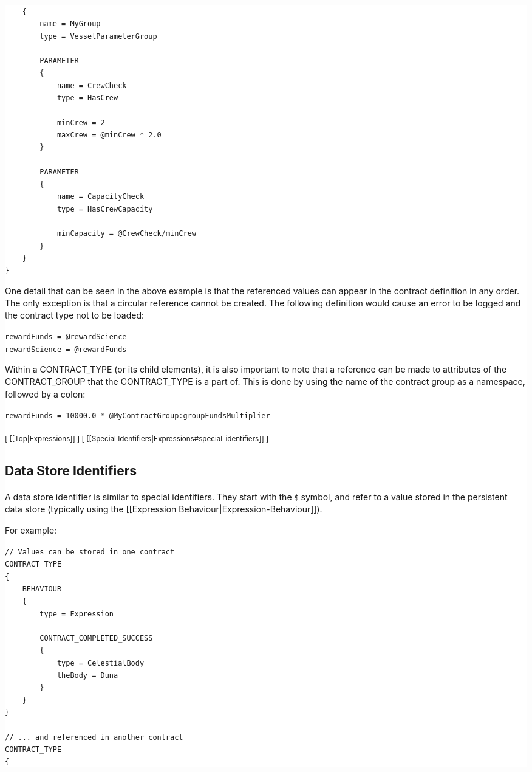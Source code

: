 ```
    {
        name = MyGroup
        type = VesselParameterGroup

        PARAMETER
        {
            name = CrewCheck
            type = HasCrew

            minCrew = 2
            maxCrew = @minCrew * 2.0
        }

        PARAMETER
        {
            name = CapacityCheck
            type = HasCrewCapacity

            minCapacity = @CrewCheck/minCrew
        }
    }
}
```
One detail that can be seen in the above example is that the referenced values can appear in the contract definition in any order.  The only exception is that a circular reference cannot be created.  The following definition would cause an error to be logged and the contract type not to be loaded:
```
rewardFunds = @rewardScience
rewardScience = @rewardFunds
```
Within a CONTRACT_TYPE (or its child elements), it is also important to note that a reference can be made to attributes of the CONTRACT_GROUP that the CONTRACT_TYPE is a part of.  This is done by using the name of the contract group as a namespace, followed by a colon:
```
rewardFunds = 10000.0 * @MyContractGroup:groupFundsMultiplier
```

<sub>[ [[Top|Expressions]] ] [ [[Special Identifiers|Expressions#special-identifiers]] ]</sub>

## Data Store Identifiers

A data store identifier is similar to special identifiers.  They start with the `$` symbol, and refer to a value stored in the persistent data store (typically using the [[Expression Behaviour|Expression-Behaviour]]).

For example:
```
// Values can be stored in one contract
CONTRACT_TYPE
{
    BEHAVIOUR
    {
        type = Expression

        CONTRACT_COMPLETED_SUCCESS
        {
            type = CelestialBody
            theBody = Duna
        }
    }
}

// ... and referenced in another contract
CONTRACT_TYPE
{
```